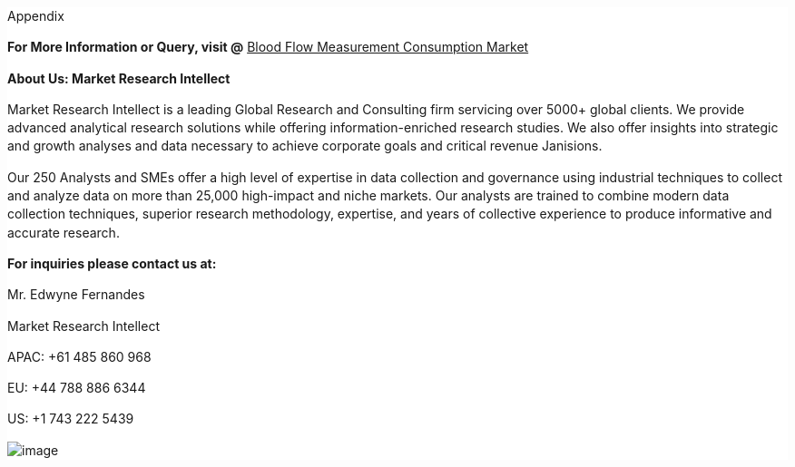 Appendix</span></em></p><p><span class="font-[700]"><strong>For More Information or Query, visit&nbsp;@</strong>&nbsp;</span><span class="font-[700]"><a href="https://www.marketresearchintellect.com/product/global-blood-flow-measurement-consumption-market-size-and-forecast/?utm_source=Linkedin&utm_medium=016" target="_blank" data-tracking-control-name="article-ssr-frontend-pulse_little-text-block" data-tracking-will-navigate="" data-test-link="">Blood Flow Measurement Consumption Market</a></span></p><p><strong><span class="font-[700]">About Us: Market Research Intellect</span></strong></p><p><span class="">Market Research Intellect is a leading Global Research and Consulting firm servicing over 5000+ global clients. We provide advanced analytical research solutions while offering information-enriched research studies.&nbsp;</span>We also offer insights into strategic and growth analyses and data necessary to achieve corporate goals and critical revenue Janisions.</p><p><span class="">Our 250 Analysts and SMEs offer a high level of expertise in data collection and governance using industrial techniques to collect and analyze data on more than 25,000 high-impact and niche markets. Our analysts are trained to combine modern data collection techniques, superior research methodology, expertise, and years of collective experience to produce informative and accurate research.</span></p><p><strong>For inquiries please contact us at:</strong></p><p>Mr. Edwyne Fernandes</p><p>Market Research Intellect</p><p>APAC: +61 485 860 968</p><p>EU: +44 788 886 6344</p><p>US: +1 743 222 5439</p>
![image](https://github.com/user-attachments/assets/d9ff1191-717b-4962-8623-610ba4e9f925)
